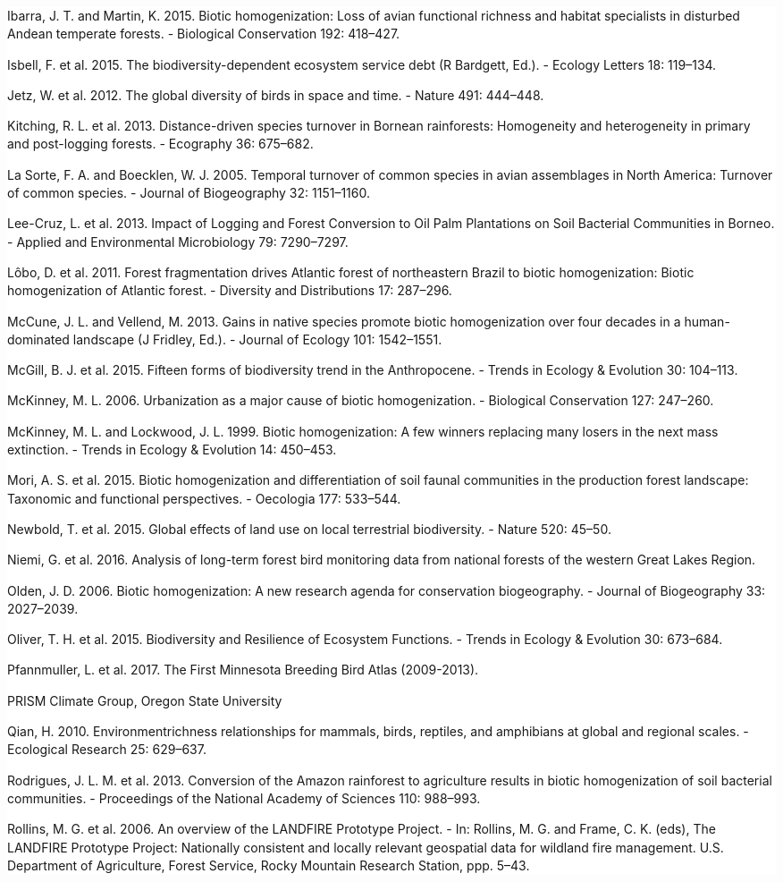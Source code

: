Ibarra, J. T. and Martin, K. 2015. Biotic homogenization: Loss of avian functional richness and habitat specialists in disturbed Andean temperate forests. - Biological Conservation 192: 418–427.

Isbell, F. et al. 2015. The biodiversity-dependent ecosystem service debt (R Bardgett, Ed.). - Ecology Letters 18: 119–134.

Jetz, W. et al. 2012. The global diversity of birds in space and time. - Nature 491: 444–448.

Kitching, R. L. et al. 2013. Distance-driven species turnover in Bornean rainforests: Homogeneity and heterogeneity in primary and post-logging forests. - Ecography 36: 675–682.

La Sorte, F. A. and Boecklen, W. J. 2005. Temporal turnover of common species in avian assemblages in North America: Turnover of common species. - Journal of Biogeography 32: 1151–1160.

Lee-Cruz, L. et al. 2013. Impact of Logging and Forest Conversion to Oil Palm Plantations on Soil Bacterial Communities in Borneo. - Applied and Environmental Microbiology 79: 7290–7297.

Lôbo, D. et al. 2011. Forest fragmentation drives Atlantic forest of northeastern Brazil to biotic homogenization: Biotic homogenization of Atlantic forest. - Diversity and Distributions 17: 287–296.

McCune, J. L. and Vellend, M. 2013. Gains in native species promote biotic homogenization over four decades in a human-dominated landscape (J Fridley, Ed.). - Journal of Ecology 101: 1542–1551.

McGill, B. J. et al. 2015. Fifteen forms of biodiversity trend in the Anthropocene. - Trends in Ecology & Evolution 30: 104–113.

McKinney, M. L. 2006. Urbanization as a major cause of biotic homogenization. - Biological Conservation 127: 247–260.

McKinney, M. L. and Lockwood, J. L. 1999. Biotic homogenization: A few winners replacing many losers in the next mass extinction. - Trends in Ecology & Evolution 14: 450–453.

Mori, A. S. et al. 2015. Biotic homogenization and differentiation of soil faunal communities in the production forest landscape: Taxonomic and functional perspectives. - Oecologia 177: 533–544.

Newbold, T. et al. 2015. Global effects of land use on local terrestrial biodiversity. - Nature 520: 45–50.

Niemi, G. et al. 2016. Analysis of long-term forest bird monitoring data from national forests of the western Great Lakes Region.

Olden, J. D. 2006. Biotic homogenization: A new research agenda for conservation biogeography. - Journal of Biogeography 33: 2027–2039.

Oliver, T. H. et al. 2015. Biodiversity and Resilience of Ecosystem Functions. - Trends in Ecology & Evolution 30: 673–684.

Pfannmuller, L. et al. 2017. The First Minnesota Breeding Bird Atlas (2009-2013).

PRISM Climate Group, Oregon State University

Qian, H. 2010. Environmentrichness relationships for mammals, birds, reptiles, and amphibians at global and regional scales. - Ecological Research 25: 629–637.

Rodrigues, J. L. M. et al. 2013. Conversion of the Amazon rainforest to agriculture results in biotic homogenization of soil bacterial communities. - Proceedings of the National Academy of Sciences 110: 988–993.

Rollins, M. G. et al. 2006. An overview of the LANDFIRE Prototype Project. - In: Rollins, M. G. and Frame, C. K. (eds), The LANDFIRE Prototype Project: Nationally consistent and locally relevant geospatial data for wildland fire management. U.S. Department of Agriculture, Forest Service, Rocky Mountain Research Station, ppp. 5–43.
